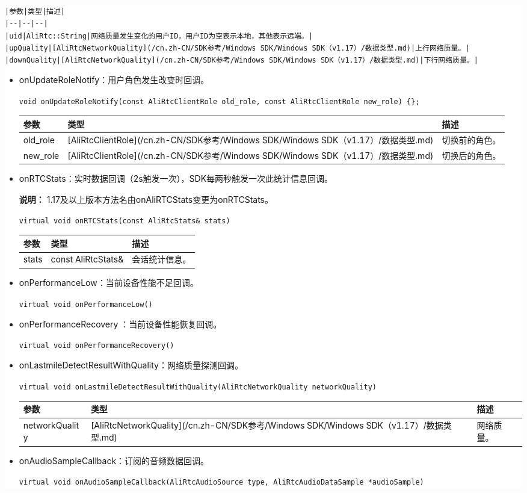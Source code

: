     |参数|类型|描述|
    |--|--|--|
    |uid|AliRtc::String|网络质量发生变化的用户ID，用户ID为空表示本地，其他表示远端。|
    |upQuality|[AliRtcNetworkQuality](/cn.zh-CN/SDK参考/Windows SDK/Windows SDK（v1.17）/数据类型.md)|上行网络质量。|
    |downQuality|[AliRtcNetworkQuality](/cn.zh-CN/SDK参考/Windows SDK/Windows SDK（v1.17）/数据类型.md)|下行网络质量。|

-   onUpdateRoleNotify：用户角色发生改变时回调。

    ```
    void onUpdateRoleNotify(const AliRtcClientRole old_role, const AliRtcClientRole new_role) {};
    ```

    |参数|类型|描述|
    |--|--|--|
    |old\_role|[AliRtcClientRole](/cn.zh-CN/SDK参考/Windows SDK/Windows SDK（v1.17）/数据类型.md)|切换前的角色。|
    |new\_role|[AliRtcClientRole](/cn.zh-CN/SDK参考/Windows SDK/Windows SDK（v1.17）/数据类型.md)|切换后的角色。|

-   onRTCStats：实时数据回调（2s触发一次），SDK每两秒触发一次此统计信息回调。

    **说明：** 1.17及以上版本方法名由onAliRTCStats变更为onRTCStats。

    ```
    virtual void onRTCStats(const AliRtcStats& stats)
    ```

    |参数|类型|描述|
    |--|--|--|
    |stats|const AliRtcStats&|会话统计信息。|

-   onPerformanceLow：当前设备性能不足回调。

    ```
    virtual void onPerformanceLow()
    ```

-   onPerformanceRecovery ：当前设备性能恢复回调。

    ```
    virtual void onPerformanceRecovery()
    ```

-   onLastmileDetectResultWithQuality：网络质量探测回调。

    ```
    virtual void onLastmileDetectResultWithQuality(AliRtcNetworkQuality networkQuality)
    ```

    |参数|类型|描述|
    |--|--|--|
    |networkQuality|[AliRtcNetworkQuality](/cn.zh-CN/SDK参考/Windows SDK/Windows SDK（v1.17）/数据类型.md)|网络质量。|

-   onAudioSampleCallback：订阅的音频数据回调。

    ```
    virtual void onAudioSampleCallback(AliRtcAudioSource type, AliRtcAudioDataSample *audioSample)
    ```
